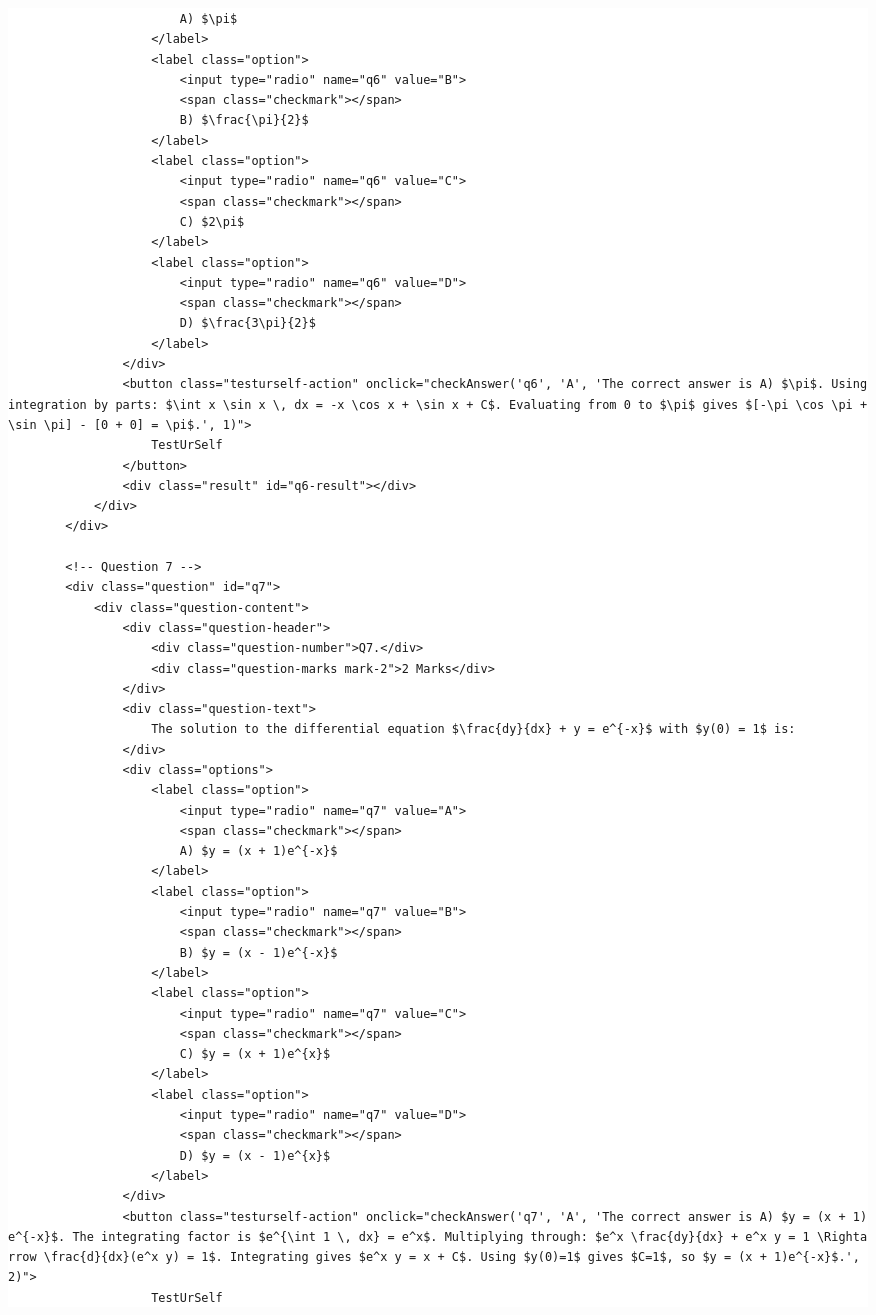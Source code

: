                             A) $\pi$
                        </label>
                        <label class="option">
                            <input type="radio" name="q6" value="B">
                            <span class="checkmark"></span>
                            B) $\frac{\pi}{2}$
                        </label>
                        <label class="option">
                            <input type="radio" name="q6" value="C">
                            <span class="checkmark"></span>
                            C) $2\pi$
                        </label>
                        <label class="option">
                            <input type="radio" name="q6" value="D">
                            <span class="checkmark"></span>
                            D) $\frac{3\pi}{2}$
                        </label>
                    </div>
                    <button class="testurself-action" onclick="checkAnswer('q6', 'A', 'The correct answer is A) $\pi$. Using integration by parts: $\int x \sin x \, dx = -x \cos x + \sin x + C$. Evaluating from 0 to $\pi$ gives $[-\pi \cos \pi + \sin \pi] - [0 + 0] = \pi$.', 1)">
                        TestUrSelf
                    </button>
                    <div class="result" id="q6-result"></div>
                </div>
            </div>

            <!-- Question 7 -->
            <div class="question" id="q7">
                <div class="question-content">
                    <div class="question-header">
                        <div class="question-number">Q7.</div>
                        <div class="question-marks mark-2">2 Marks</div>
                    </div>
                    <div class="question-text">
                        The solution to the differential equation $\frac{dy}{dx} + y = e^{-x}$ with $y(0) = 1$ is:
                    </div>
                    <div class="options">
                        <label class="option">
                            <input type="radio" name="q7" value="A">
                            <span class="checkmark"></span>
                            A) $y = (x + 1)e^{-x}$
                        </label>
                        <label class="option">
                            <input type="radio" name="q7" value="B">
                            <span class="checkmark"></span>
                            B) $y = (x - 1)e^{-x}$
                        </label>
                        <label class="option">
                            <input type="radio" name="q7" value="C">
                            <span class="checkmark"></span>
                            C) $y = (x + 1)e^{x}$
                        </label>
                        <label class="option">
                            <input type="radio" name="q7" value="D">
                            <span class="checkmark"></span>
                            D) $y = (x - 1)e^{x}$
                        </label>
                    </div>
                    <button class="testurself-action" onclick="checkAnswer('q7', 'A', 'The correct answer is A) $y = (x + 1)e^{-x}$. The integrating factor is $e^{\int 1 \, dx} = e^x$. Multiplying through: $e^x \frac{dy}{dx} + e^x y = 1 \Rightarrow \frac{d}{dx}(e^x y) = 1$. Integrating gives $e^x y = x + C$. Using $y(0)=1$ gives $C=1$, so $y = (x + 1)e^{-x}$.', 2)">
                        TestUrSelf